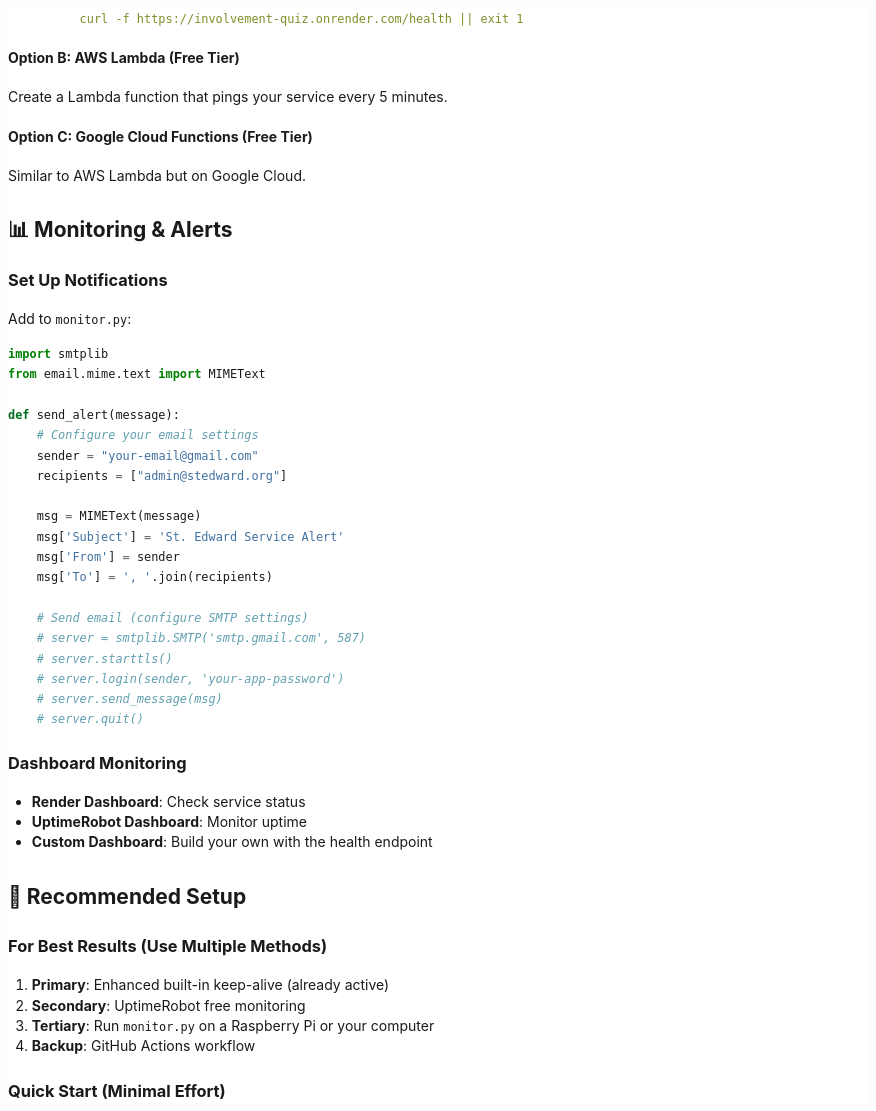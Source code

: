 ```yaml
          curl -f https://involvement-quiz.onrender.com/health || exit 1
```

#### **Option B: AWS Lambda (Free Tier)**
Create a Lambda function that pings your service every 5 minutes.

#### **Option C: Google Cloud Functions (Free Tier)**
Similar to AWS Lambda but on Google Cloud.

## 📊 **Monitoring & Alerts**

### **Set Up Notifications**
Add to `monitor.py`:
```python
import smtplib
from email.mime.text import MIMEText

def send_alert(message):
    # Configure your email settings
    sender = "your-email@gmail.com"
    recipients = ["admin@stedward.org"]
    
    msg = MIMEText(message)
    msg['Subject'] = 'St. Edward Service Alert'
    msg['From'] = sender
    msg['To'] = ', '.join(recipients)
    
    # Send email (configure SMTP settings)
    # server = smtplib.SMTP('smtp.gmail.com', 587)
    # server.starttls()
    # server.login(sender, 'your-app-password')
    # server.send_message(msg)
    # server.quit()
```

### **Dashboard Monitoring**
- **Render Dashboard**: Check service status
- **UptimeRobot Dashboard**: Monitor uptime
- **Custom Dashboard**: Build your own with the health endpoint

## 🎯 **Recommended Setup**

### **For Best Results (Use Multiple Methods)**

1. **Primary**: Enhanced built-in keep-alive (already active)
2. **Secondary**: UptimeRobot free monitoring
3. **Tertiary**: Run `monitor.py` on a Raspberry Pi or your computer
4. **Backup**: GitHub Actions workflow

### **Quick Start (Minimal Effort)**

